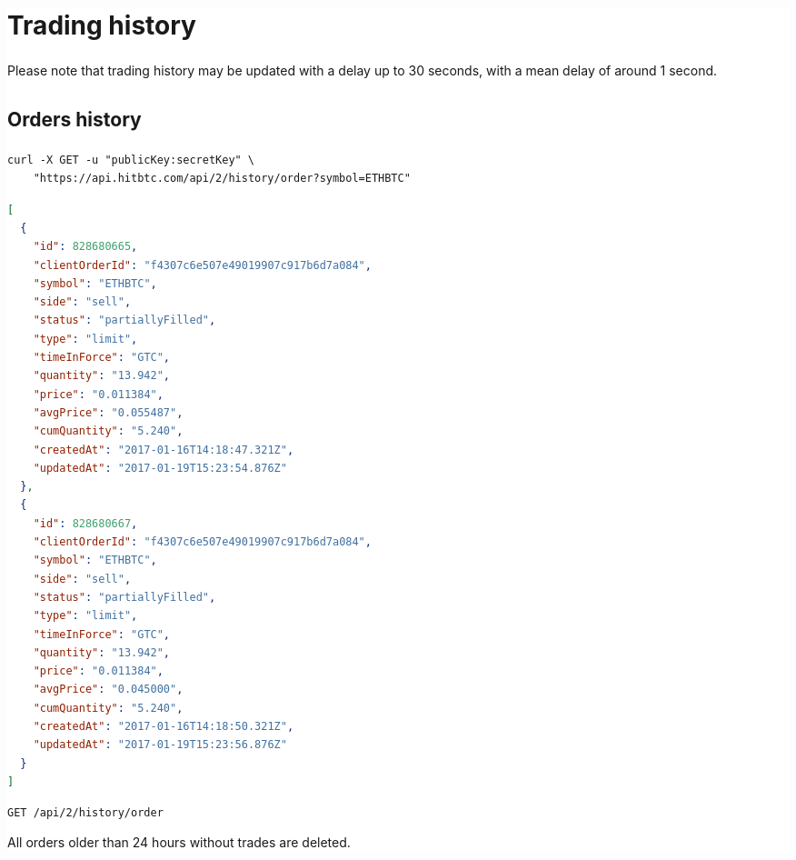 # Trading history

<aside class="notice">
Please note that trading history may be updated with a delay up to 30 seconds, with a mean delay of around 1 second.
</aside>

## Orders history

```shell
curl -X GET -u "publicKey:secretKey" \
    "https://api.hitbtc.com/api/2/history/order?symbol=ETHBTC"    
```

```json
[
  {
    "id": 828680665,
    "clientOrderId": "f4307c6e507e49019907c917b6d7a084",
    "symbol": "ETHBTC",
    "side": "sell",
    "status": "partiallyFilled",
    "type": "limit",
    "timeInForce": "GTC",
    "quantity": "13.942",
    "price": "0.011384",
    "avgPrice": "0.055487",
    "cumQuantity": "5.240",
    "createdAt": "2017-01-16T14:18:47.321Z",
    "updatedAt": "2017-01-19T15:23:54.876Z"
  },
  {
    "id": 828680667,
    "clientOrderId": "f4307c6e507e49019907c917b6d7a084",
    "symbol": "ETHBTC",
    "side": "sell",
    "status": "partiallyFilled",
    "type": "limit",
    "timeInForce": "GTC",
    "quantity": "13.942",
    "price": "0.011384",
    "avgPrice": "0.045000",
    "cumQuantity": "5.240",
    "createdAt": "2017-01-16T14:18:50.321Z",
    "updatedAt": "2017-01-19T15:23:56.876Z"
  }
]
```

`GET /api/2/history/order`

All orders older than 24 hours without trades are deleted.
